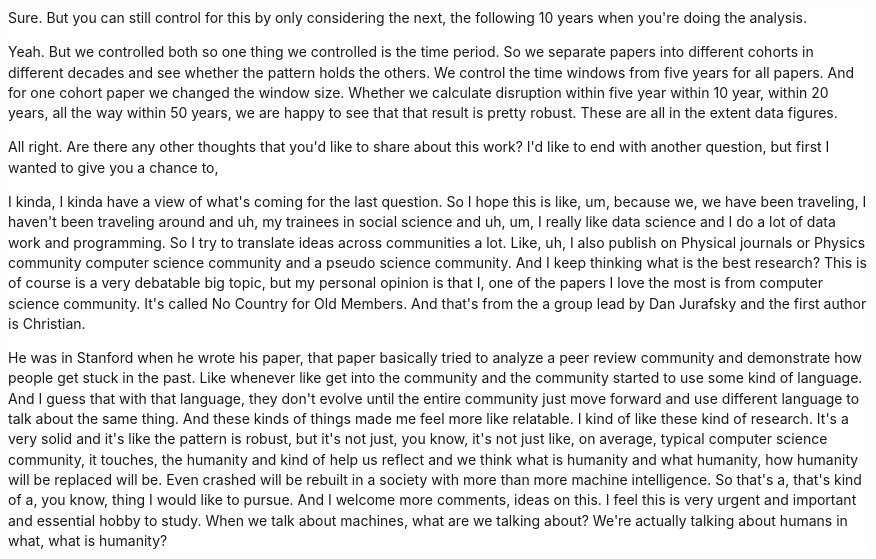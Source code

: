 </turn>


<turn speaker="Waleed Ammar" timestamp="32:52">

Sure. But you can still control for this by only considering the next, the following 10 years when
you're doing the analysis.

</turn>


<turn speaker="Lingfei Wu" timestamp="32:59">

Yeah. But we controlled both so one thing we controlled is the time period. So we separate papers
into different cohorts in different decades and see whether the pattern holds the others. We control
the time windows from five years for all papers. And for one cohort paper we changed the window
size. Whether we calculate disruption within five year within 10 year, within 20 years, all the way
within 50 years, we are happy to see that that result is pretty robust. These are all in the extent
data figures.

</turn>


<turn speaker="Waleed Ammar" timestamp="33:29">

All right. Are there any other thoughts that you'd like to share about this work? I'd like to end
with another question, but first I wanted to give you a chance to,

</turn>


<turn speaker="Lingfei Wu" timestamp="33:37">

I kinda, I kinda have a view of what's coming for the last question. So I hope this is like, um,
because we, we have been traveling, I haven't been traveling around and uh, my trainees in social
science and uh, um, I really like data science and I do a lot of data work and programming. So I try
to translate ideas across communities a lot. Like, uh, I also publish on Physical journals or
Physics community computer science community and a pseudo science community. And I keep thinking
what is the best research? This is of course is a very debatable big topic, but my personal opinion
is that I, one of the papers I love the most is from computer science community. It's called No
Country for Old Members. And that's from the a group lead by Dan Jurafsky and the first author is
Christian.

</turn>


<turn speaker="Lingfei Wu" timestamp="34:26">

He was in Stanford when he wrote his paper, that paper basically tried to analyze a peer review
community and demonstrate how people get stuck in the past. Like whenever like get into the
community and the community started to use some kind of language. And I guess that with that
language, they don't evolve until the entire community just move forward and use different language
to talk about the same thing. And these kinds of things made me feel more like relatable. I kind of
like these kind of research. It's a very solid and it's like the pattern is robust, but it's not
just, you know, it's not just like, on average, typical computer science community, it touches, the
humanity and kind of help us reflect and we think what is humanity and what humanity, how humanity
will be replaced will be. Even crashed will be rebuilt in a society with more than more machine
intelligence. So that's a, that's kind of a, you know, thing I would like to pursue. And I welcome
more comments, ideas on this. I feel this is very urgent and important and essential hobby to study.
When we talk about machines, what are we talking about? We're actually talking about humans in what,
what is humanity?
